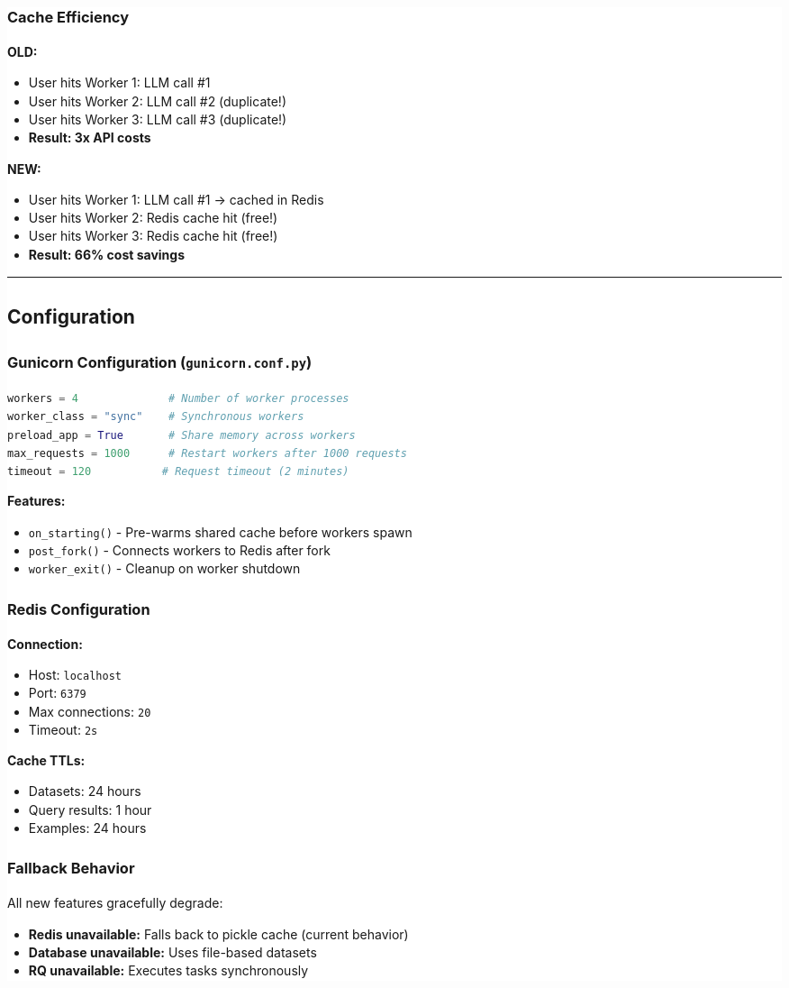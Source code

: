 ### Cache Efficiency

**OLD:**
- User hits Worker 1: LLM call #1
- User hits Worker 2: LLM call #2 (duplicate!)
- User hits Worker 3: LLM call #3 (duplicate!)
- **Result: 3x API costs**

**NEW:**
- User hits Worker 1: LLM call #1 → cached in Redis
- User hits Worker 2: Redis cache hit (free!)
- User hits Worker 3: Redis cache hit (free!)
- **Result: 66% cost savings**

---

## Configuration

### Gunicorn Configuration (`gunicorn.conf.py`)

```python
workers = 4              # Number of worker processes
worker_class = "sync"    # Synchronous workers
preload_app = True       # Share memory across workers
max_requests = 1000      # Restart workers after 1000 requests
timeout = 120           # Request timeout (2 minutes)
```

**Features:**
- `on_starting()` - Pre-warms shared cache before workers spawn
- `post_fork()` - Connects workers to Redis after fork
- `worker_exit()` - Cleanup on worker shutdown

### Redis Configuration

**Connection:**
- Host: `localhost`
- Port: `6379`
- Max connections: `20`
- Timeout: `2s`

**Cache TTLs:**
- Datasets: 24 hours
- Query results: 1 hour
- Examples: 24 hours

### Fallback Behavior

All new features gracefully degrade:
- **Redis unavailable:** Falls back to pickle cache (current behavior)
- **Database unavailable:** Uses file-based datasets
- **RQ unavailable:** Executes tasks synchronously
